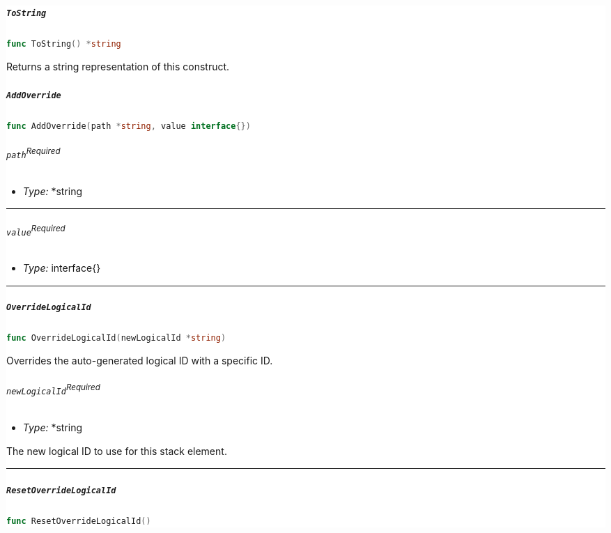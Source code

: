 
##### `ToString` <a name="ToString" id="@cdktf/provider-cloudflare.dlpProfile.DlpProfile.toString"></a>

```go
func ToString() *string
```

Returns a string representation of this construct.

##### `AddOverride` <a name="AddOverride" id="@cdktf/provider-cloudflare.dlpProfile.DlpProfile.addOverride"></a>

```go
func AddOverride(path *string, value interface{})
```

###### `path`<sup>Required</sup> <a name="path" id="@cdktf/provider-cloudflare.dlpProfile.DlpProfile.addOverride.parameter.path"></a>

- *Type:* *string

---

###### `value`<sup>Required</sup> <a name="value" id="@cdktf/provider-cloudflare.dlpProfile.DlpProfile.addOverride.parameter.value"></a>

- *Type:* interface{}

---

##### `OverrideLogicalId` <a name="OverrideLogicalId" id="@cdktf/provider-cloudflare.dlpProfile.DlpProfile.overrideLogicalId"></a>

```go
func OverrideLogicalId(newLogicalId *string)
```

Overrides the auto-generated logical ID with a specific ID.

###### `newLogicalId`<sup>Required</sup> <a name="newLogicalId" id="@cdktf/provider-cloudflare.dlpProfile.DlpProfile.overrideLogicalId.parameter.newLogicalId"></a>

- *Type:* *string

The new logical ID to use for this stack element.

---

##### `ResetOverrideLogicalId` <a name="ResetOverrideLogicalId" id="@cdktf/provider-cloudflare.dlpProfile.DlpProfile.resetOverrideLogicalId"></a>

```go
func ResetOverrideLogicalId()
```

